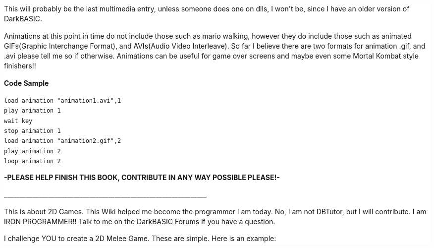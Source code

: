 
 This will probably be the last multimedia entry, unless someone does one on dlls, 
I won't be, since I have an older version of DarkBASIC.
 



 Animations at this point in time do not include those such as mario walking, however
they do include those such as animated GIFs(Graphic Interchange Format), and
AVIs(Audio Video Interleave). So far I believe there are two formats for
animation .gif, and .avi please tell me so if otherwise. Animations can
be useful for game over screens and maybe even some Mortal Kombat style
finishers!!
 



  





  





  





**Code Sample** 




```
load animation "animation1.avi",1
play animation 1
wait key
stop animation 1
load animation "animation2.gif",2
play animation 2
loop animation 2

```


  

**-PLEASE HELP FINISH THIS BOOK, CONTRIBUTE IN ANY WAY POSSIBLE PLEASE!-** 




 \_\_\_\_\_\_\_\_\_\_\_\_\_\_\_\_\_\_\_\_\_\_\_\_\_\_\_\_\_\_\_\_\_\_\_\_\_\_\_\_\_\_\_\_\_\_\_\_\_\_\_\_\_\_\_\_\_\_\_\_\_\_\_\_
 



 This is about 2D Games. This Wiki helped me become the programmer I am today. No, I am not DBTutor, but I will contribute. I am IRON 
PROGRAMMER!! Talk to me on the DarkBASIC Forums if you have a question.
 



 I challenge YOU to create a 2D Melee Game. These are simple. Here is an example:
 